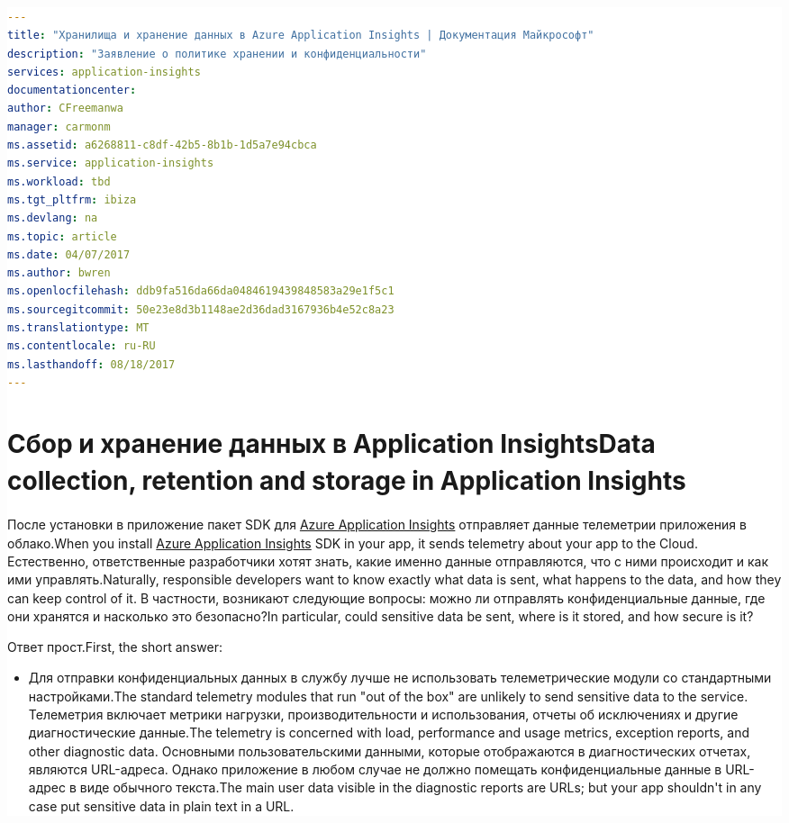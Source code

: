 ```yaml
---
title: "Хранилища и хранение данных в Azure Application Insights | Документация Майкрософт"
description: "Заявление о политике хранении и конфиденциальности"
services: application-insights
documentationcenter: 
author: CFreemanwa
manager: carmonm
ms.assetid: a6268811-c8df-42b5-8b1b-1d5a7e94cbca
ms.service: application-insights
ms.workload: tbd
ms.tgt_pltfrm: ibiza
ms.devlang: na
ms.topic: article
ms.date: 04/07/2017
ms.author: bwren
ms.openlocfilehash: ddb9fa516da66da0484619439848583a29e1f5c1
ms.sourcegitcommit: 50e23e8d3b1148ae2d36dad3167936b4e52c8a23
ms.translationtype: MT
ms.contentlocale: ru-RU
ms.lasthandoff: 08/18/2017
---
```

# <a name="data-collection-retention-and-storage-in-application-insights"></a><span data-ttu-id="8e71e-103">Сбор и хранение данных в Application Insights</span><span class="sxs-lookup"><span data-stu-id="8e71e-103">Data collection, retention and storage in Application Insights</span></span>


<span data-ttu-id="8e71e-104">После установки в приложение пакет SDK для [Azure Application Insights][start] отправляет данные телеметрии приложения в облако.</span><span class="sxs-lookup"><span data-stu-id="8e71e-104">When you install [Azure Application Insights][start] SDK in your app, it sends telemetry about your app to the Cloud.</span></span> <span data-ttu-id="8e71e-105">Естественно, ответственные разработчики хотят знать, какие именно данные отправляются, что с ними происходит и как ими управлять.</span><span class="sxs-lookup"><span data-stu-id="8e71e-105">Naturally, responsible developers want to know exactly what data is sent, what happens to the data, and how they can keep control of it.</span></span> <span data-ttu-id="8e71e-106">В частности, возникают следующие вопросы: можно ли отправлять конфиденциальные данные, где они хранятся и насколько это безопасно?</span><span class="sxs-lookup"><span data-stu-id="8e71e-106">In particular, could sensitive data be sent, where is it stored, and how secure is it?</span></span> 

<span data-ttu-id="8e71e-107">Ответ прост.</span><span class="sxs-lookup"><span data-stu-id="8e71e-107">First, the short answer:</span></span>

* <span data-ttu-id="8e71e-108">Для отправки конфиденциальных данных в службу лучше не использовать телеметрические модули со стандартными настройками.</span><span class="sxs-lookup"><span data-stu-id="8e71e-108">The standard telemetry modules that run "out of the box" are unlikely to send sensitive data to the service.</span></span> <span data-ttu-id="8e71e-109">Телеметрия включает метрики нагрузки, производительности и использования, отчеты об исключениях и другие диагностические данные.</span><span class="sxs-lookup"><span data-stu-id="8e71e-109">The telemetry is concerned with load, performance and usage metrics, exception reports, and other diagnostic data.</span></span> <span data-ttu-id="8e71e-110">Основными пользовательскими данными, которые отображаются в диагностических отчетах, являются URL-адреса. Однако приложение в любом случае не должно помещать конфиденциальные данные в URL-адрес в виде обычного текста.</span><span class="sxs-lookup"><span data-stu-id="8e71e-110">The main user data visible in the diagnostic reports are URLs; but your app shouldn't in any case put sensitive data in plain text in a URL.</span></span>

[api]: app-insights-api-custom-events-metrics.md
[apiproperties]: app-insights-api-custom-events-metrics.md#properties
[client]: app-insights-javascript.md
[config]: app-insights-configuration-with-applicationinsights-config.md
[greenbrown]: app-insights-asp-net.md
[java]: app-insights-java-get-started.md
[platforms]: app-insights-platforms.md
[pricing]: http://azure.microsoft.com/pricing/details/application-insights/
[redfield]: app-insights-monitor-performance-live-website-now.md
[start]: app-insights-overview.md